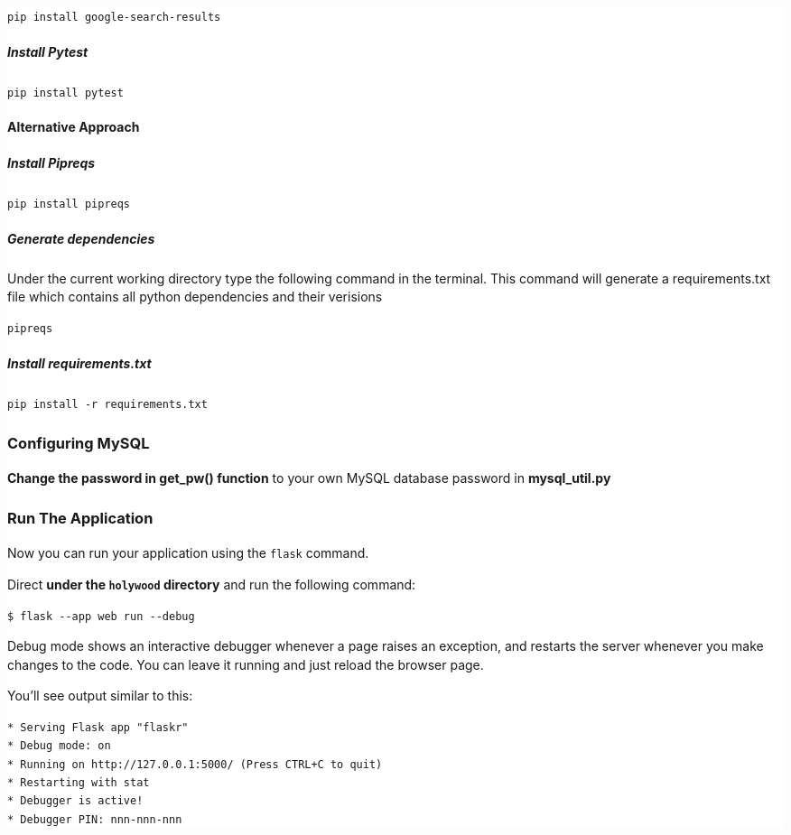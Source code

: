 ```
pip install google-search-results
```

##### Install Pytest

```
pip install pytest
```



#### Alternative Approach

##### Install Pipreqs

```
pip install pipreqs
```

##### Generate dependencies

Under the current working directory type the following command in the terminal. This command will generate a requirements.txt file which contains all python dependencies and their verisions

```
pipreqs
```

##### Install requirements.txt

```
pip install -r requirements.txt
```



### Configuring MySQL

**Change the password in get_pw() function** to your own MySQL database password in  **mysql_util.py**

### Run The Application

Now you can run your application using the `flask` command. 

Direct **under the `holywood` directory** and run the following command:

```
$ flask --app web run --debug
```

Debug mode shows an interactive debugger whenever a page raises an exception, and restarts the server whenever you make changes to the code. You can leave it running and just reload the browser page.

You’ll see output similar to this:

```
* Serving Flask app "flaskr"
* Debug mode: on
* Running on http://127.0.0.1:5000/ (Press CTRL+C to quit)
* Restarting with stat
* Debugger is active!
* Debugger PIN: nnn-nnn-nnn
```
